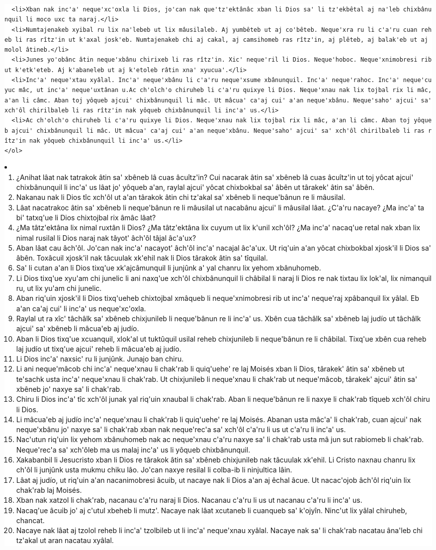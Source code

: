       <li>Xban nak inc'a' neque'xc'oxla li Dios, jo'can nak que'tz'ektânâc xban li Dios sa' li tz'ekbêtal aj na'leb chixbânunquil li moco uxc ta naraj.</li>
      <li>Numtajenakeb xyibal ru lix na'lebeb ut lix mâusilaleb. Aj yumbêteb ut aj co'bêteb. Neque'xra ru li c'a'ru cuan reheb li ras rîtz'in ut k'axal josk'eb. Numtajenakeb chi aj cakal, aj camsihomeb ras rîtz'in, aj plêteb, aj balak'eb ut aj molol âtineb.</li>
      <li>Junes yo'obânc âtin neque'xbânu chirixeb li ras rîtz'in. Xic' neque'ril li Dios. Neque'hoboc. Neque'xnimobresi rib ut k'etk'eteb. Aj k'abaneleb ut aj k'etoleb râtin xna' xyucua'.</li>
      <li>Inc'a' neque'xtau xyâlal. Inc'a' neque'xbânu li c'a'ru neque'xsume xbânunquil. Inc'a' neque'rahoc. Inc'a' neque'cuyuc mâc, ut inc'a' neque'uxtânan u.Ac ch'olch'o chiruheb li c'a'ru quixye li Dios. Neque'xnau nak lix tojbal rix li mâc, a'an li câmc. Aban toj yôqueb ajcui' chixbânunquil li mâc. Ut mâcua' ca'aj cui' a'an neque'xbânu. Neque'saho' ajcui' sa' xch'ôl chirilbaleb li ras rîtz'in nak yôqueb chixbânunquil li inc'a' us.</li>
      <li>Ac ch'olch'o chiruheb li c'a'ru quixye li Dios. Neque'xnau nak lix tojbal rix li mâc, a'an li câmc. Aban toj yôqueb ajcui' chixbânunquil li mâc. Ut mâcua' ca'aj cui' a'an neque'xbânu. Neque'saho' ajcui' sa' xch'ôl chirilbaleb li ras rîtz'in nak yôqueb chixbânunquil li inc'a' us.</li>
    </ol>
  </li>
  <li>
    <ol>
      <li>¿Anihat lâat nak tatrakok âtin sa' xbêneb lâ cuas âcuîtz'in? Cui nacarak âtin sa' xbêneb lâ cuas âcuîtz'in ut toj yôcat ajcui' chixbânunquil li inc'a' us lâat jo' yôqueb a'an, raylal ajcui' yôcat chixbokbal sa' âbên ut târakek' âtin sa' âbên.</li>
      <li>Nakanau nak li Dios tîc xch'ôl ut a'an târakok âtin chi tz'akal sa' xbêneb li neque'bânun re li mâusilal.</li>
      <li>Lâat nacatrakoc âtin sa' xbêneb li neque'bânun re li mâusilal ut nacabânu ajcui' li mâusilal lâat. ¿C'a'ru nacaye? ¿Ma inc'a' ta bi' tatxq'ue li Dios chixtojbal rix âmâc lâat?</li>
      <li>¿Ma tâtz'ektâna lix nimal ruxtân li Dios? ¿Ma tâtz'ektâna lix cuyum ut lix k'unil xch'ôl? ¿Ma inc'a' nacaq'ue retal nak xban lix nimal rusilal li Dios naraj nak tâyot' âch'ôl tâjal âc'a'ux?</li>
      <li>Aban lâat cau âch'ôl. Jo'can nak inc'a' nacayot' âch'ôl inc'a' nacajal âc'a'ux. Ut riq'uin a'an yôcat chixbokbal xjosk'il li Dios sa' âbên. Toxâcuil xjosk'il nak tâcuulak xk'ehil nak li Dios târakok âtin sa' tîquilal.</li>
      <li>Sa' li cutan a'an li Dios tixq'ue xk'ajcâmunquil li junjûnk a' yal chanru lix yehom xbânuhomeb.</li>
      <li>Li Dios tixq'ue xyu'am chi junelic li ani naxq'ue xch'ôl chixbânunquil li châbilal li naraj li Dios re nak tixtau lix lok'al, lix nimanquil ru, ut lix yu'am chi junelic.</li>
      <li>Aban riq'uin xjosk'il li Dios tixq'ueheb chixtojbal xmâqueb li neque'xnimobresi rib ut inc'a' neque'raj xpâbanquil lix yâlal. Eb a'an ca'aj cui' li inc'a' us neque'xc'oxla.</li>
      <li>Raylal ut ra xîc' tâchâlk sa' xbêneb chixjunileb li neque'bânun re li inc'a' us. Xbên cua tâchâlk sa' xbêneb laj judío ut tâchâlk ajcui' sa' xbêneb li mâcua'eb aj judío.</li>
      <li>Aban li Dios tixq'ue xcuanquil, xlok'al ut tuktûquil usilal reheb chixjunileb li neque'bânun re li châbilal. Tixq'ue xbên cua reheb laj judío ut tixq'ue ajcui' reheb li mâcua'eb aj judío.</li>
      <li>Li Dios inc'a' naxsic' ru li junjûnk. Junajo ban chiru.</li>
      <li>Li ani neque'mâcob chi inc'a' neque'xnau li chak'rab li quiq'uehe' re laj Moisés xban li Dios, târakek' âtin sa' xbêneb ut te'sachk usta inc'a' neque'xnau li chak'rab. Ut chixjunileb li neque'xnau li chak'rab ut neque'mâcob, târakek' ajcui' âtin sa' xbêneb jo' naxye sa' li chak'rab.</li>
      <li>Chiru li Dios inc'a' tîc xch'ôl junak yal riq'uin xnaubal li chak'rab. Aban li neque'bânun re li naxye li chak'rab tîqueb xch'ôl chiru li Dios.</li>
      <li>Li mâcua'eb aj judío inc'a' neque'xnau li chak'rab li quiq'uehe' re laj Moisés. Abanan usta mâc'a' li chak'rab, cuan ajcui' nak neque'xbânu jo' naxye sa' li chak'rab xban nak neque'rec'a sa' xch'ôl c'a'ru li us ut c'a'ru li inc'a' us.</li>
      <li>Nac'utun riq'uin lix yehom xbânuhomeb nak ac neque'xnau c'a'ru naxye sa' li chak'rab usta mâ jun sut rabiomeb li chak'rab. Neque'rec'a sa' xch'ôleb ma us malaj inc'a' us li yôqueb chixbânunquil.</li>
      <li>Xakabanbil li Jesucristo xban li Dios re târakok âtin sa' xbêneb chixjunileb nak tâcuulak xk'ehil. Li Cristo naxnau chanru lix ch'ôl li junjûnk usta mukmu chiku lâo. Jo'can naxye resilal li colba-ib li ninjultica lâin.</li>
      <li>Lâat aj judío, ut riq'uin a'an nacanimobresi âcuib, ut nacaye nak li Dios a'an aj êchal âcue. Ut nacac'ojob âch'ôl riq'uin lix chak'rab laj Moisés.</li>
      <li>Xban nak xatzol li chak'rab, nacanau c'a'ru naraj li Dios. Nacanau c'a'ru li us ut nacanau c'a'ru li inc'a' us.</li>
      <li>Nacaq'ue âcuib jo' aj c'utul xbeheb li mutz'. Nacaye nak lâat xcutaneb li cuanqueb sa' k'ojyîn. Ninc'ut lix yâlal chiruheb, chancat.</li>
      <li>Nacaye nak lâat aj tzolol reheb li inc'a' tzolbileb ut li inc'a' neque'xnau xyâlal. Nacaye nak sa' li chak'rab nacatau âna'leb chi tz'akal ut aran nacatau xyâlal.</li>
